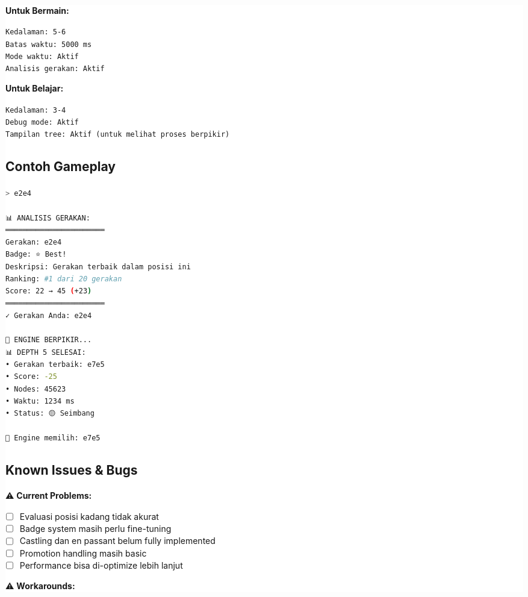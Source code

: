 **Untuk Bermain:**

```
Kedalaman: 5-6
Batas waktu: 5000 ms
Mode waktu: Aktif
Analisis gerakan: Aktif
```

**Untuk Belajar:**

```
Kedalaman: 3-4
Debug mode: Aktif
Tampilan tree: Aktif (untuk melihat proses berpikir)
```

## Contoh Gameplay

```bash
> e2e4

📊 ANALISIS GERAKAN:
═══════════════════════
Gerakan: e2e4
Badge: ⭐ Best!
Deskripsi: Gerakan terbaik dalam posisi ini
Ranking: #1 dari 20 gerakan
Score: 22 → 45 (+23)
═══════════════════════
✓ Gerakan Anda: e2e4

🤖 ENGINE BERPIKIR...
📊 DEPTH 5 SELESAI:
• Gerakan terbaik: e7e5
• Score: -25
• Nodes: 45623
• Waktu: 1234 ms
• Status: 🟡 Seimbang

🎯 Engine memilih: e7e5
```

## Known Issues & Bugs

⚠️ **Current Problems:**

- [ ] Evaluasi posisi kadang tidak akurat
- [ ] Badge system masih perlu fine-tuning
- [ ] Castling dan en passant belum fully implemented
- [ ] Promotion handling masih basic
- [ ] Performance bisa di-optimize lebih lanjut

⚠️ **Workarounds:**
